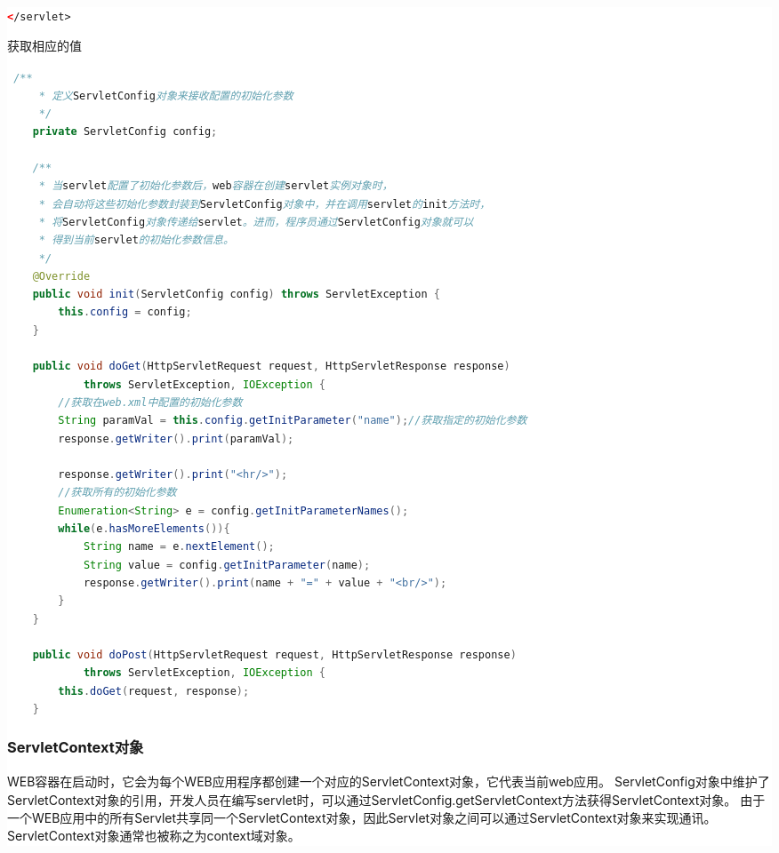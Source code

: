 ```xml
</servlet>

```
获取相应的值

```java
 /**
     * 定义ServletConfig对象来接收配置的初始化参数
     */
    private ServletConfig config;
    
    /**
     * 当servlet配置了初始化参数后，web容器在创建servlet实例对象时，
     * 会自动将这些初始化参数封装到ServletConfig对象中，并在调用servlet的init方法时，
     * 将ServletConfig对象传递给servlet。进而，程序员通过ServletConfig对象就可以
     * 得到当前servlet的初始化参数信息。
     */
    @Override
    public void init(ServletConfig config) throws ServletException {
        this.config = config;
    }

    public void doGet(HttpServletRequest request, HttpServletResponse response)
            throws ServletException, IOException {
        //获取在web.xml中配置的初始化参数
        String paramVal = this.config.getInitParameter("name");//获取指定的初始化参数
        response.getWriter().print(paramVal);
        
        response.getWriter().print("<hr/>");
        //获取所有的初始化参数
        Enumeration<String> e = config.getInitParameterNames();
        while(e.hasMoreElements()){
            String name = e.nextElement();
            String value = config.getInitParameter(name);
            response.getWriter().print(name + "=" + value + "<br/>");
        }
    }

    public void doPost(HttpServletRequest request, HttpServletResponse response)
            throws ServletException, IOException {
        this.doGet(request, response);
    }

```

### ServletContext对象
WEB容器在启动时，它会为每个WEB应用程序都创建一个对应的ServletContext对象，它代表当前web应用。
ServletConfig对象中维护了ServletContext对象的引用，开发人员在编写servlet时，可以通过ServletConfig.getServletContext方法获得ServletContext对象。
由于一个WEB应用中的所有Servlet共享同一个ServletContext对象，因此Servlet对象之间可以通过ServletContext对象来实现通讯。ServletContext对象通常也被称之为context域对象。
